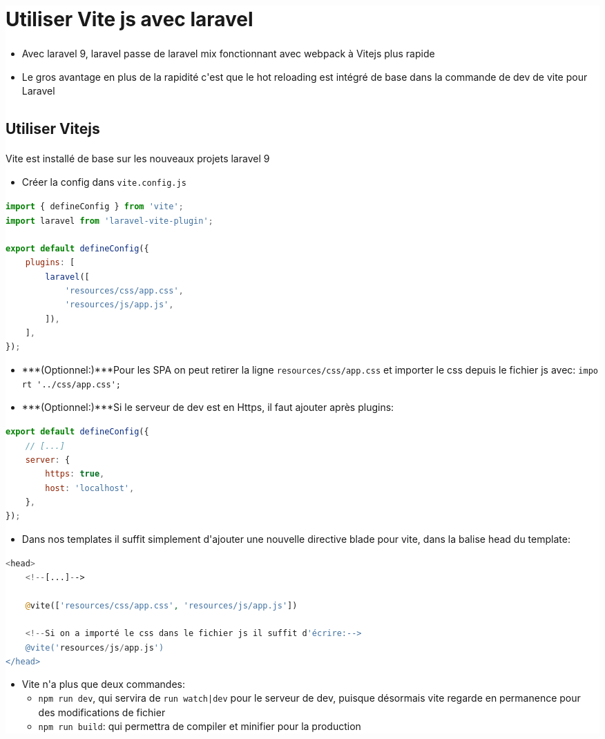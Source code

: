 # Utiliser Vite js avec laravel

+ Avec laravel 9, laravel passe de laravel mix fonctionnant avec webpack à Vitejs plus rapide

+ Le gros avantage en plus de la rapidité c'est que le hot reloading est intégré de base dans la commande de dev de vite pour Laravel

## Utiliser Vitejs 
Vite est installé de base sur les nouveaux projets laravel 9

- Créer la config dans ``vite.config.js``
```js
import { defineConfig } from 'vite';
import laravel from 'laravel-vite-plugin';
 
export default defineConfig({
    plugins: [
        laravel([
            'resources/css/app.css',
            'resources/js/app.js',
        ]),
    ],
});
```
- ***(Optionnel:)***Pour les SPA on peut retirer la ligne ``resources/css/app.css`` et importer le css depuis le fichier js avec: ``import '../css/app.css';``

- ***(Optionnel:)***Si le serveur de dev est en Https, il faut ajouter après plugins:
```js
export default defineConfig({
    // [...]
    server: { 
        https: true, 
        host: 'localhost', 
    }, 
});
```

- Dans nos templates il suffit simplement d'ajouter une nouvelle directive blade pour vite, dans la balise head du template:
```php
<head>
    <!--[...]-->
 
    @vite(['resources/css/app.css', 'resources/js/app.js'])

    <!--Si on a importé le css dans le fichier js il suffit d'écrire:-->
    @vite('resources/js/app.js')
</head>
```

- Vite n'a plus que deux commandes:
    - ``npm run dev``, qui servira de ``run watch|dev`` pour le serveur de dev, puisque désormais vite regarde en permanence pour des modifications de fichier
    - ``npm run build``: qui permettra de compiler et minifier pour la production
